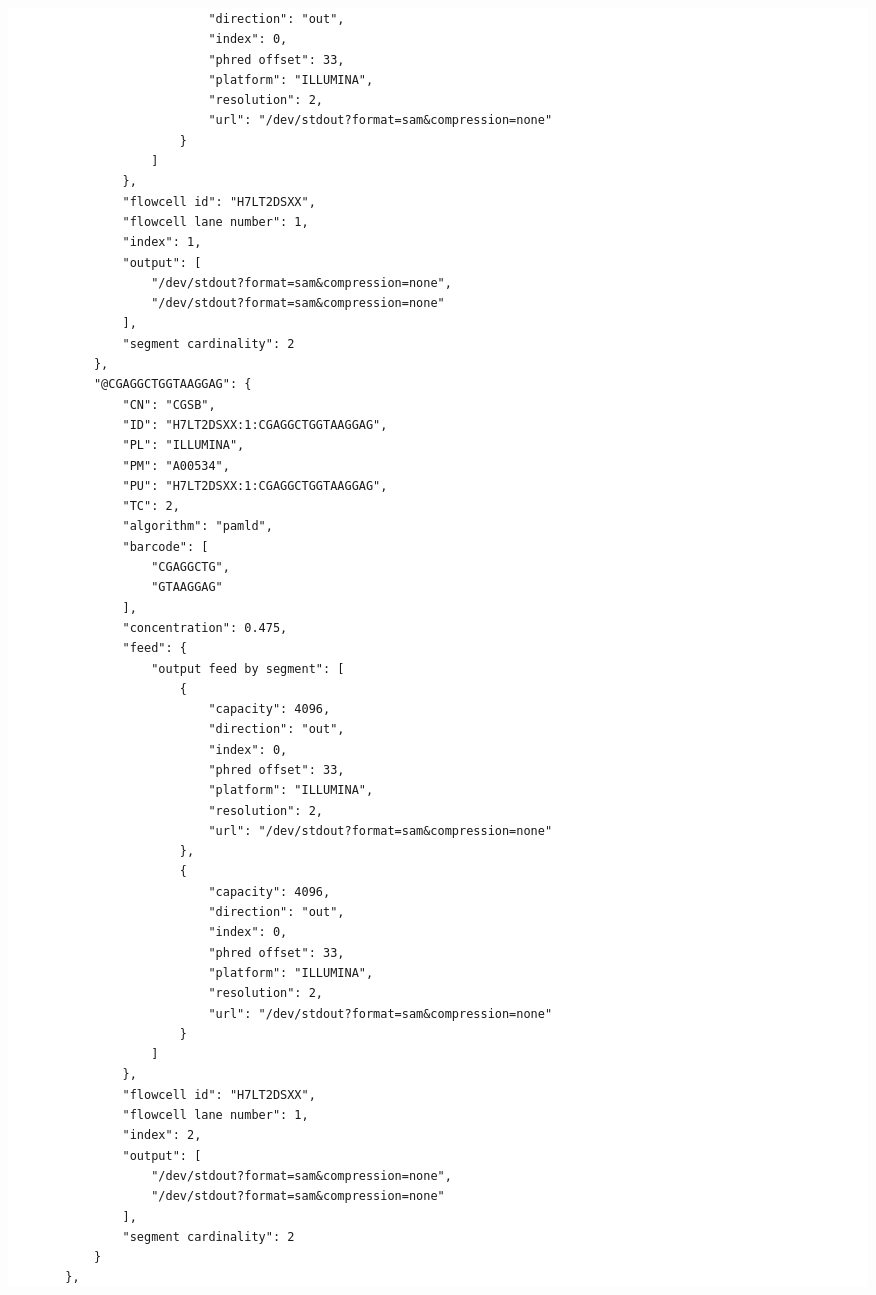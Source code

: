 ```
                            "direction": "out",
                            "index": 0,
                            "phred offset": 33,
                            "platform": "ILLUMINA",
                            "resolution": 2,
                            "url": "/dev/stdout?format=sam&compression=none"
                        }
                    ]
                },
                "flowcell id": "H7LT2DSXX",
                "flowcell lane number": 1,
                "index": 1,
                "output": [
                    "/dev/stdout?format=sam&compression=none",
                    "/dev/stdout?format=sam&compression=none"
                ],
                "segment cardinality": 2
            },
            "@CGAGGCTGGTAAGGAG": {
                "CN": "CGSB",
                "ID": "H7LT2DSXX:1:CGAGGCTGGTAAGGAG",
                "PL": "ILLUMINA",
                "PM": "A00534",
                "PU": "H7LT2DSXX:1:CGAGGCTGGTAAGGAG",
                "TC": 2,
                "algorithm": "pamld",
                "barcode": [
                    "CGAGGCTG",
                    "GTAAGGAG"
                ],
                "concentration": 0.475,
                "feed": {
                    "output feed by segment": [
                        {
                            "capacity": 4096,
                            "direction": "out",
                            "index": 0,
                            "phred offset": 33,
                            "platform": "ILLUMINA",
                            "resolution": 2,
                            "url": "/dev/stdout?format=sam&compression=none"
                        },
                        {
                            "capacity": 4096,
                            "direction": "out",
                            "index": 0,
                            "phred offset": 33,
                            "platform": "ILLUMINA",
                            "resolution": 2,
                            "url": "/dev/stdout?format=sam&compression=none"
                        }
                    ]
                },
                "flowcell id": "H7LT2DSXX",
                "flowcell lane number": 1,
                "index": 2,
                "output": [
                    "/dev/stdout?format=sam&compression=none",
                    "/dev/stdout?format=sam&compression=none"
                ],
                "segment cardinality": 2
            }
        },
```